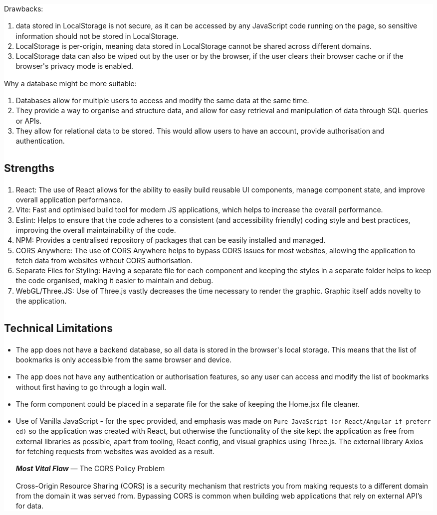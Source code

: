 Drawbacks:

1. data stored in LocalStorage is not secure, as it can be accessed by any JavaScript code running on the page, so sensitive information should not be stored in LocalStorage. 
2. LocalStorage is per-origin, meaning data stored in LocalStorage cannot be shared across different domains.
3.  LocalStorage data can also be wiped out by the user or by the browser, if the user clears their browser cache or if the browser's privacy mode is enabled.

Why a database might be more suitable:

1. Databases allow for multiple users to access and modify the same data at the same time.
2. They provide a way to organise and structure data, and allow for easy retrieval and manipulation of data through SQL queries or APIs.
3. They allow for relational data to be stored. This would allow users to have an account, provide authorisation and authentication.

## Strengths

1. React: The use of React allows for the ability to easily build reusable UI components, manage component state, and improve overall application performance.
2. Vite: Fast and optimised build tool for modern JS applications, which helps to increase the overall performance.
3. Eslint: Helps to ensure that the code adheres to a consistent (and accessibility friendly) coding style and best practices, improving the overall maintainability of the code.
4. NPM: Provides a centralised repository of packages that can be easily installed and managed.
5. CORS Anywhere: The use of CORS Anywhere helps to bypass CORS issues for most websites, allowing the application to fetch data from websites without CORS authorisation.
6. Separate Files for Styling: Having a separate file for each component and keeping the styles in a separate folder helps to keep the code organised, making it easier to maintain and debug.
7. WebGL/Three.JS: Use of Three.js vastly decreases the time necessary to render the graphic. Graphic itself adds novelty to the application.

## Technical **Limitations**

- The app does not have a backend database, so all data is stored in the browser's local storage. This means that the list of bookmarks is only accessible from the same browser and device.
- The app does not have any authentication or authorisation features, so any user can access and modify the list of bookmarks without first having to go through a login wall.
- The form component could be placed in a separate file for the sake of keeping the Home.jsx file cleaner.
- Use of Vanilla JavaScript - for the spec provided, and emphasis was made on `Pure JavaScript (or React/Angular if preferred)` so the application was created with React, but otherwise the functionality of the site kept the application as free from external libraries as possible, apart from tooling, React config, and visual graphics using Three.js. The external library Axios for fetching requests from websites was avoided as a result.
    
    
    ***Most Vital Flaw*** — The CORS Policy Problem
    
    Cross-Origin Resource Sharing (CORS) is a security mechanism that restricts you from making requests to a different domain from the domain it was served from. Bypassing CORS is common when building web applications that rely on external API’s for data.
    